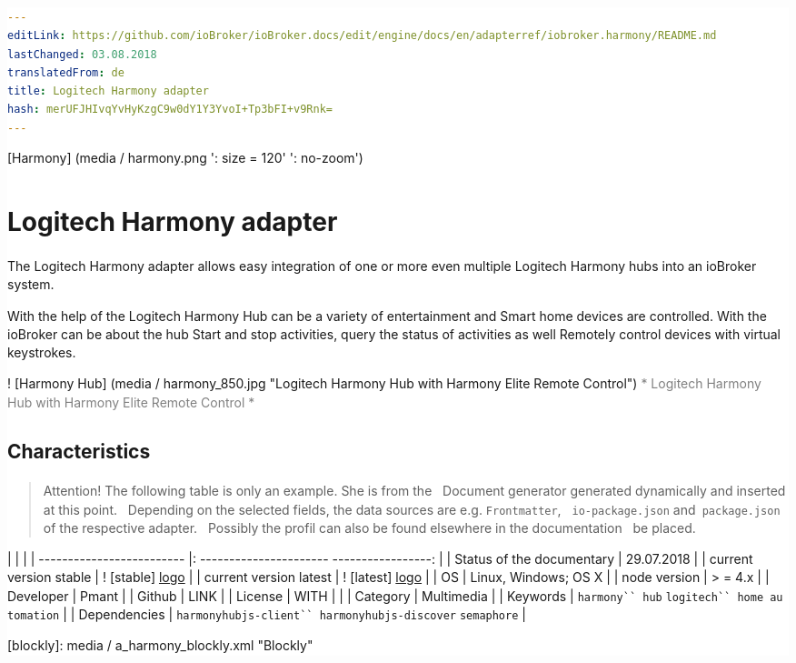 ```yaml
---
editLink: https://github.com/ioBroker/ioBroker.docs/edit/engine/docs/en/adapterref/iobroker.harmony/README.md
lastChanged: 03.08.2018
translatedFrom: de
title: Logitech Harmony adapter
hash: merUFJHIvqYvHyKzgC9w0dY1Y3YvoI+Tp3bFI+v9Rnk=
---
```

[Harmony] (media / harmony.png ': size = 120' ': no-zoom')

# Logitech Harmony adapter

The Logitech Harmony adapter allows easy integration of one or more
even multiple Logitech Harmony hubs into an ioBroker system.

With the help of the Logitech Harmony Hub can be a variety of entertainment and
Smart home devices are controlled. With the ioBroker can be about the hub
Start and stop activities, query the status of activities as well
Remotely control devices with virtual keystrokes.

! [Harmony Hub] (media / harmony_850.jpg &quot;Logitech Harmony Hub with Harmony Elite Remote Control&quot;) <span style="color:grey">* Logitech Harmony Hub with Harmony Elite Remote Control *</span>

## Characteristics

> Attention! The following table is only an example. She is from the
  Document generator generated dynamically and inserted at this point.
  Depending on the selected fields, the data sources are e.g. `Frontmatter`,
  `io-package.json` and` package.json` of the respective adapter.
  Possibly the profil can also be found elsewhere in the documentation
  be placed.

| | |
| ------------------------- |: ---------------------- -----------------: |
| Status of the documentary | 29.07.2018 |
| current version stable | ! [stable] [logo] |
| current version latest | ! [latest] [logo] |
| OS | Linux, Windows; OS X |
| node version | > = 4.x |
| Developer | Pmant |
| Github | LINK |
| License | WITH | |
| Category | Multimedia |
| Keywords | `harmony`` hub` `logitech`` home automation` |
| Dependencies | `harmonyhubjs-client`` harmonyhubjs-discover` `semaphore` |


[logo]: https://badge.fury.io/js/svgo.svg "npm logo"
[blockly]: media / a_harmony_blockly.xml "Blockly"